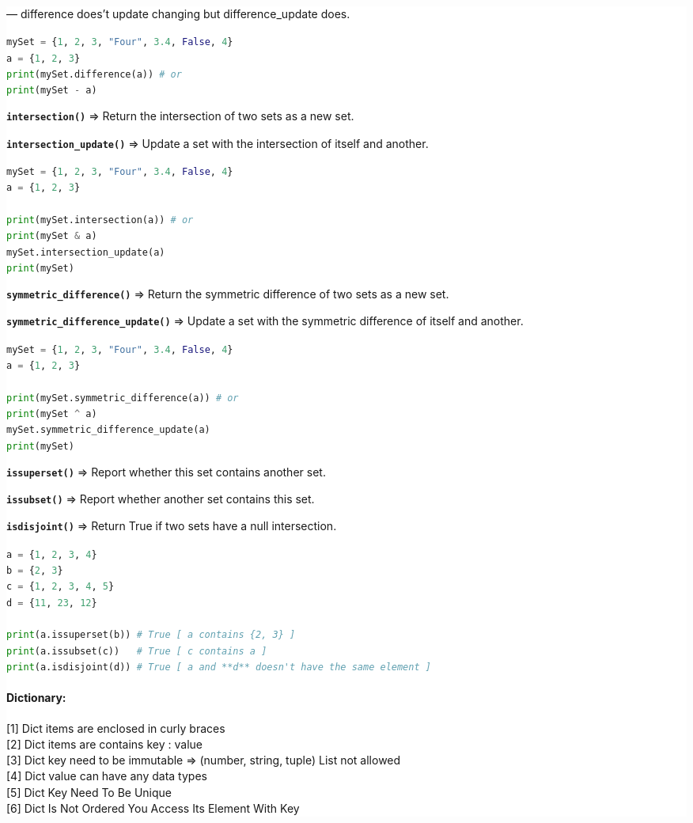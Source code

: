 — difference does’t update changing
but difference_update does.

```python
mySet = {1, 2, 3, "Four", 3.4, False, 4}
a = {1, 2, 3}
print(mySet.difference(a)) # or
print(mySet - a)
```

**`intersection()`** ⇒ Return the intersection of two sets as a new set.

**`intersection_update()`** ⇒ Update a set with the intersection of itself and another.

```python
mySet = {1, 2, 3, "Four", 3.4, False, 4}
a = {1, 2, 3}

print(mySet.intersection(a)) # or
print(mySet & a)
mySet.intersection_update(a)
print(mySet)
```

**`symmetric_difference()`** ⇒ Return the symmetric difference of two sets as a new set.

**`symmetric_difference_update()`** ⇒ Update a set with the symmetric difference of itself and another.

```python
mySet = {1, 2, 3, "Four", 3.4, False, 4}
a = {1, 2, 3}

print(mySet.symmetric_difference(a)) # or
print(mySet ^ a)
mySet.symmetric_difference_update(a)
print(mySet)
```

**`issuperset()`** ⇒ Report whether this set contains another set.

**`issubset()`** ⇒ Report whether another set contains this set.

**`isdisjoint()`** ⇒ Return True if two sets have a null intersection.

```python
a = {1, 2, 3, 4}
b = {2, 3}
c = {1, 2, 3, 4, 5}
d = {11, 23, 12}

print(a.issuperset(b)) # True [ a contains {2, 3} ]
print(a.issubset(c))   # True [ c contains a ]
print(a.isdisjoint(d)) # True [ a and **d** doesn't have the same element ]
```

#### Dictionary:
[1] Dict items are enclosed in curly braces   
[2] Dict items are contains key : value   
[3] Dict key need to be immutable ⇒ (number, string, tuple) List not allowed    
[4] Dict value can have any data types   
[5] Dict Key Need To Be Unique    
[6] Dict Is Not Ordered You Access Its Element With Key    
